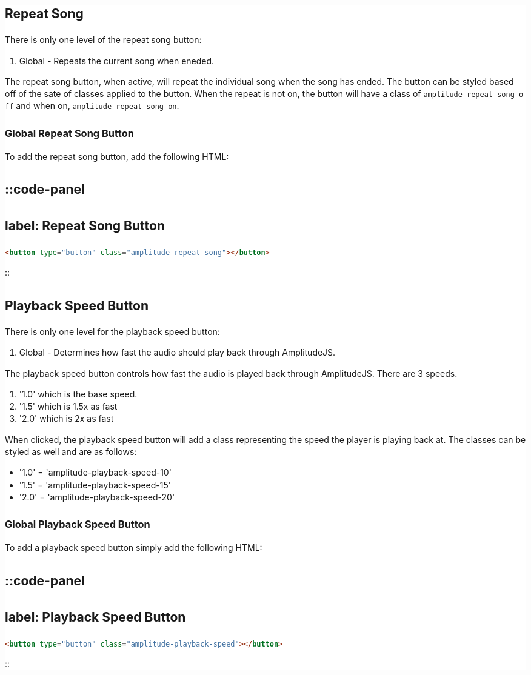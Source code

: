 ## Repeat Song

There is only one level of the repeat song button:

1. Global - Repeats the current song when eneded.

The repeat song button, when active, will repeat the individual song when the song has ended. The button can be styled based off of the sate of classes applied to the button. When the repeat is not on, the button will have a class of `amplitude-repeat-song-off` and when on, `amplitude-repeat-song-on`.

### Global Repeat Song Button

To add the repeat song button, add the following HTML:

::code-panel
---
label: Repeat Song Button
---
```html
<button type="button" class="amplitude-repeat-song"></button>
```
::

## Playback Speed Button

There is only one level for the playback speed button:

1. Global - Determines how fast the audio should play back through AmplitudeJS.

The playback speed button controls how fast the audio is played back through AmplitudeJS. There are 3 speeds.

1. '1.0' which is the base speed.
2. '1.5' which is 1.5x as fast
3. '2.0' which is 2x as fast

When clicked, the playback speed button will add a class representing the speed the player is playing back at. The classes can be styled as well and are as follows:

* '1.0' = 'amplitude-playback-speed-10'
* '1.5' = 'amplitude-playback-speed-15'
* '2.0' = 'amplitude-playback-speed-20'

### Global Playback Speed Button

To add a playback speed button simply add the following HTML:

::code-panel
---
label: Playback Speed Button
---
```html
<button type="button" class="amplitude-playback-speed"></button>
```
::
